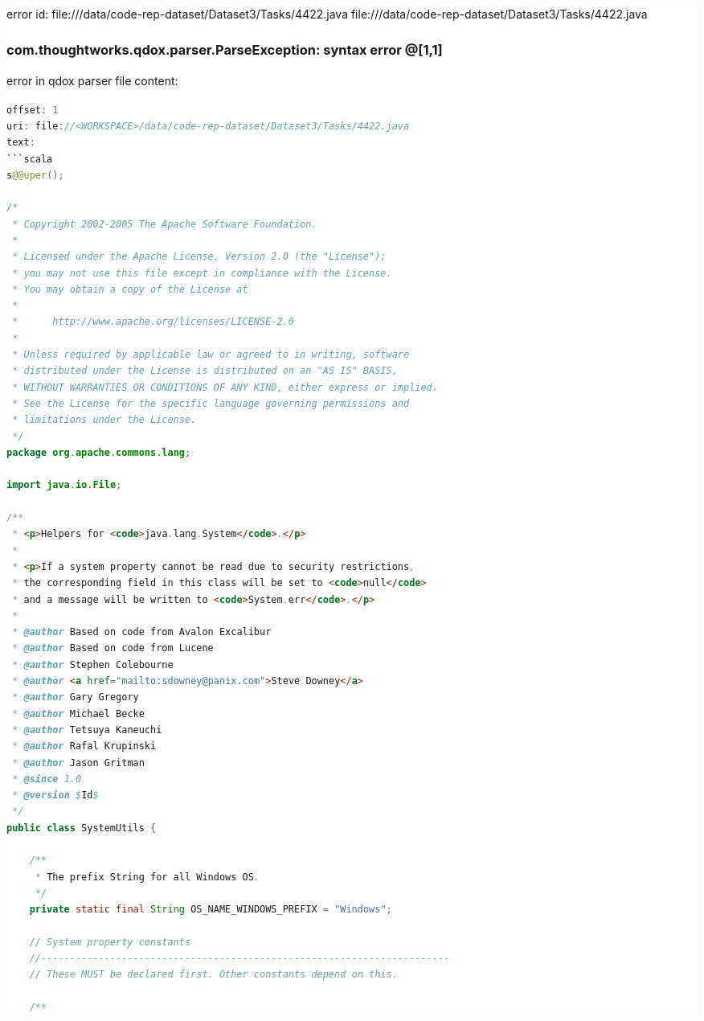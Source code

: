error id: file://<WORKSPACE>/data/code-rep-dataset/Dataset3/Tasks/4422.java
file://<WORKSPACE>/data/code-rep-dataset/Dataset3/Tasks/4422.java
### com.thoughtworks.qdox.parser.ParseException: syntax error @[1,1]

error in qdox parser
file content:
```java
offset: 1
uri: file://<WORKSPACE>/data/code-rep-dataset/Dataset3/Tasks/4422.java
text:
```scala
s@@uper();

/*
 * Copyright 2002-2005 The Apache Software Foundation.
 * 
 * Licensed under the Apache License, Version 2.0 (the "License");
 * you may not use this file except in compliance with the License.
 * You may obtain a copy of the License at
 * 
 *      http://www.apache.org/licenses/LICENSE-2.0
 * 
 * Unless required by applicable law or agreed to in writing, software
 * distributed under the License is distributed on an "AS IS" BASIS,
 * WITHOUT WARRANTIES OR CONDITIONS OF ANY KIND, either express or implied.
 * See the License for the specific language governing permissions and
 * limitations under the License.
 */
package org.apache.commons.lang;

import java.io.File;

/**
 * <p>Helpers for <code>java.lang.System</code>.</p>
 * 
 * <p>If a system property cannot be read due to security restrictions, 
 * the corresponding field in this class will be set to <code>null</code>
 * and a message will be written to <code>System.err</code>.</p>
 *
 * @author Based on code from Avalon Excalibur
 * @author Based on code from Lucene
 * @author Stephen Colebourne
 * @author <a href="mailto:sdowney@panix.com">Steve Downey</a>
 * @author Gary Gregory
 * @author Michael Becke
 * @author Tetsuya Kaneuchi
 * @author Rafal Krupinski
 * @author Jason Gritman
 * @since 1.0
 * @version $Id$
 */
public class SystemUtils {

    /**
     * The prefix String for all Windows OS.
     */
    private static final String OS_NAME_WINDOWS_PREFIX = "Windows";
    
    // System property constants
    //-----------------------------------------------------------------------
    // These MUST be declared first. Other constants depend on this.
    
    /**
```